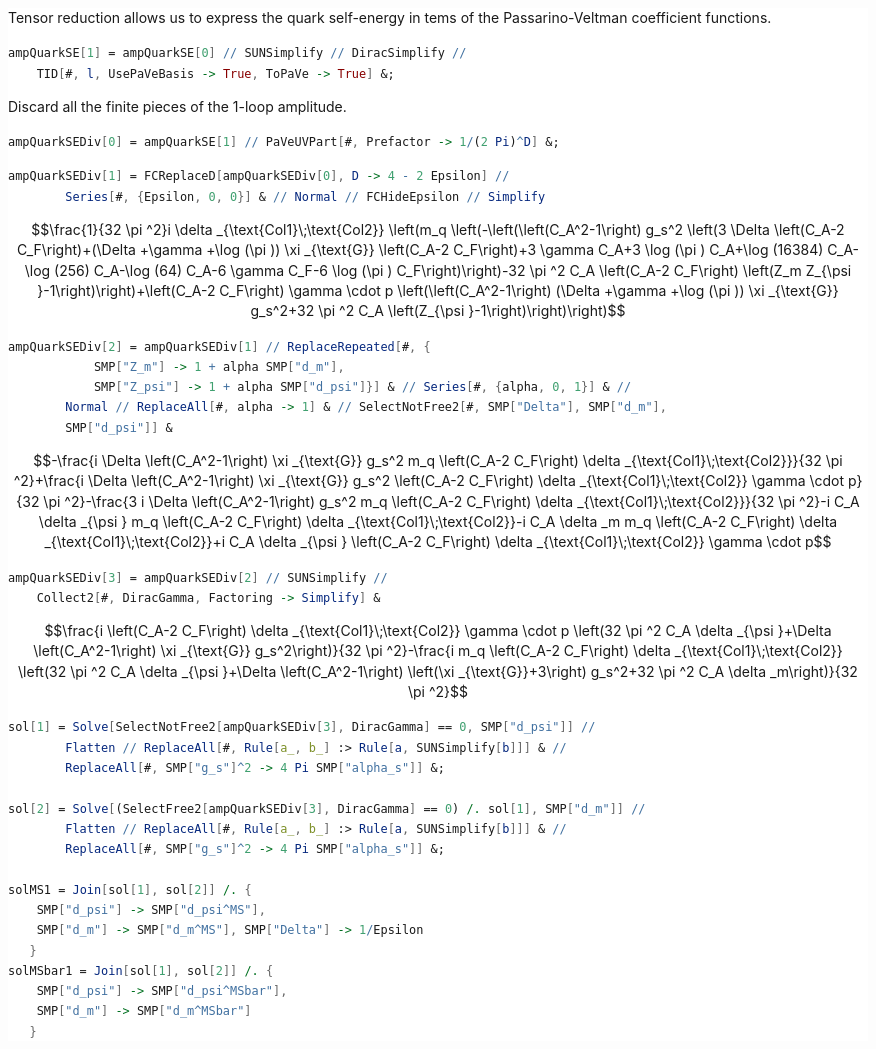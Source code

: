 Tensor reduction allows us to express the quark self-energy in tems of the Passarino-Veltman coefficient functions.

```mathematica
ampQuarkSE[1] = ampQuarkSE[0] // SUNSimplify // DiracSimplify // 
   	TID[#, l, UsePaVeBasis -> True, ToPaVe -> True] &;
```

Discard all the finite pieces of the 1-loop amplitude.

```mathematica
ampQuarkSEDiv[0] = ampQuarkSE[1] // PaVeUVPart[#, Prefactor -> 1/(2 Pi)^D] &;
```

```mathematica
ampQuarkSEDiv[1] = FCReplaceD[ampQuarkSEDiv[0], D -> 4 - 2 Epsilon] // 
     	Series[#, {Epsilon, 0, 0}] & // Normal // FCHideEpsilon // Simplify
```

$$\frac{1}{32 \pi ^2}i \delta _{\text{Col1}\;\text{Col2}} \left(m_q \left(-\left(\left(C_A^2-1\right) g_s^2 \left(3 \Delta  \left(C_A-2 C_F\right)+(\Delta +\gamma +\log (\pi )) \xi _{\text{G}} \left(C_A-2 C_F\right)+3 \gamma  C_A+3 \log (\pi ) C_A+\log (16384) C_A-\log (256) C_A-\log (64) C_A-6 \gamma  C_F-6 \log (\pi ) C_F\right)\right)-32 \pi ^2 C_A \left(C_A-2 C_F\right) \left(Z_m Z_{\psi }-1\right)\right)+\left(C_A-2 C_F\right) \gamma \cdot p \left(\left(C_A^2-1\right) (\Delta +\gamma +\log (\pi )) \xi _{\text{G}} g_s^2+32 \pi ^2 C_A \left(Z_{\psi }-1\right)\right)\right)$$

```mathematica
ampQuarkSEDiv[2] = ampQuarkSEDiv[1] // ReplaceRepeated[#, {
         	SMP["Z_m"] -> 1 + alpha SMP["d_m"], 
         	SMP["Z_psi"] -> 1 + alpha SMP["d_psi"]}] & // Series[#, {alpha, 0, 1}] & // 
    	Normal // ReplaceAll[#, alpha -> 1] & // SelectNotFree2[#, SMP["Delta"], SMP["d_m"], 
    	SMP["d_psi"]] &
```

$$-\frac{i \Delta  \left(C_A^2-1\right) \xi _{\text{G}} g_s^2 m_q \left(C_A-2 C_F\right) \delta _{\text{Col1}\;\text{Col2}}}{32 \pi ^2}+\frac{i \Delta  \left(C_A^2-1\right) \xi _{\text{G}} g_s^2 \left(C_A-2 C_F\right) \delta _{\text{Col1}\;\text{Col2}} \gamma \cdot p}{32 \pi ^2}-\frac{3 i \Delta  \left(C_A^2-1\right) g_s^2 m_q \left(C_A-2 C_F\right) \delta _{\text{Col1}\;\text{Col2}}}{32 \pi ^2}-i C_A \delta _{\psi } m_q \left(C_A-2 C_F\right) \delta _{\text{Col1}\;\text{Col2}}-i C_A \delta _m m_q \left(C_A-2 C_F\right) \delta _{\text{Col1}\;\text{Col2}}+i C_A \delta _{\psi } \left(C_A-2 C_F\right) \delta _{\text{Col1}\;\text{Col2}} \gamma \cdot p$$

```mathematica
ampQuarkSEDiv[3] = ampQuarkSEDiv[2] // SUNSimplify // 
  	Collect2[#, DiracGamma, Factoring -> Simplify] &
```

$$\frac{i \left(C_A-2 C_F\right) \delta _{\text{Col1}\;\text{Col2}} \gamma \cdot p \left(32 \pi ^2 C_A \delta _{\psi }+\Delta  \left(C_A^2-1\right) \xi _{\text{G}} g_s^2\right)}{32 \pi ^2}-\frac{i m_q \left(C_A-2 C_F\right) \delta _{\text{Col1}\;\text{Col2}} \left(32 \pi ^2 C_A \delta _{\psi }+\Delta  \left(C_A^2-1\right) \left(\xi _{\text{G}}+3\right) g_s^2+32 \pi ^2 C_A \delta _m\right)}{32 \pi ^2}$$

```mathematica
sol[1] = Solve[SelectNotFree2[ampQuarkSEDiv[3], DiracGamma] == 0, SMP["d_psi"]] // 
      	Flatten // ReplaceAll[#, Rule[a_, b_] :> Rule[a, SUNSimplify[b]]] & // 
    	ReplaceAll[#, SMP["g_s"]^2 -> 4 Pi SMP["alpha_s"]] &; 
 
sol[2] = Solve[(SelectFree2[ampQuarkSEDiv[3], DiracGamma] == 0) /. sol[1], SMP["d_m"]] // 
      	Flatten // ReplaceAll[#, Rule[a_, b_] :> Rule[a, SUNSimplify[b]]] & // 
    	ReplaceAll[#, SMP["g_s"]^2 -> 4 Pi SMP["alpha_s"]] &; 
 
solMS1 = Join[sol[1], sol[2]] /. {
   	SMP["d_psi"] -> SMP["d_psi^MS"], 
   	SMP["d_m"] -> SMP["d_m^MS"], SMP["Delta"] -> 1/Epsilon 
   }
solMSbar1 = Join[sol[1], sol[2]] /. {
   	SMP["d_psi"] -> SMP["d_psi^MSbar"], 
   	SMP["d_m"] -> SMP["d_m^MSbar"] 
   }
```